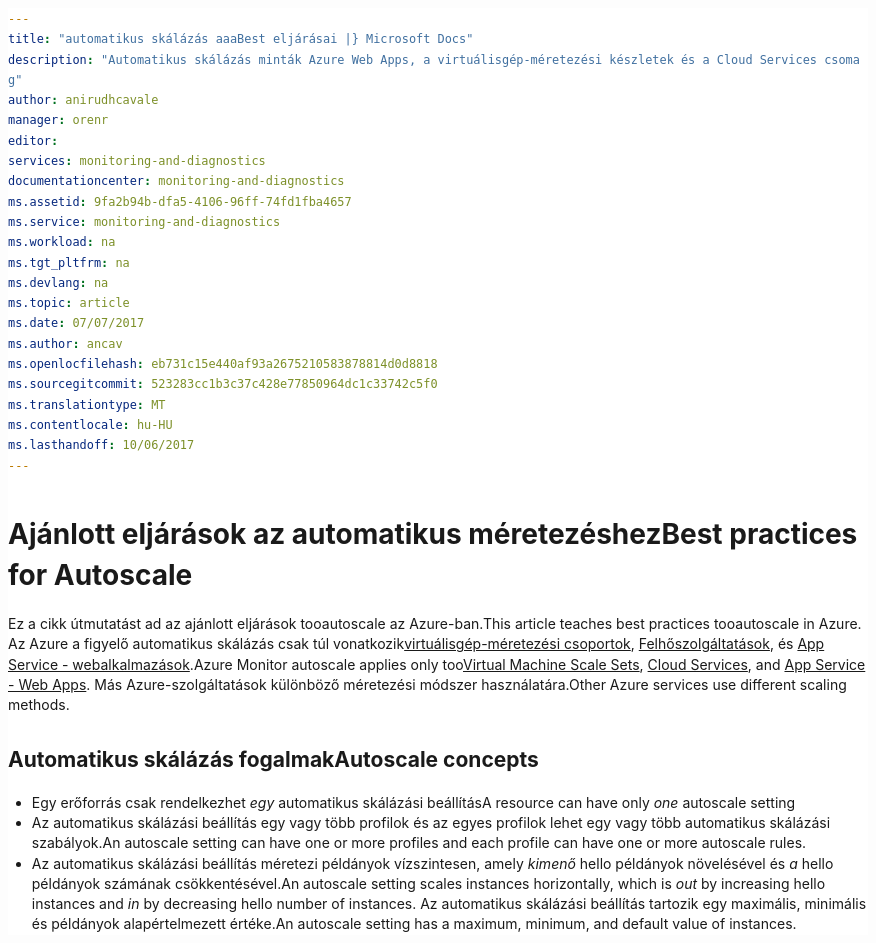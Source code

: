 ```yaml
---
title: "automatikus skálázás aaaBest eljárásai |} Microsoft Docs"
description: "Automatikus skálázás minták Azure Web Apps, a virtuálisgép-méretezési készletek és a Cloud Services csomag"
author: anirudhcavale
manager: orenr
editor: 
services: monitoring-and-diagnostics
documentationcenter: monitoring-and-diagnostics
ms.assetid: 9fa2b94b-dfa5-4106-96ff-74fd1fba4657
ms.service: monitoring-and-diagnostics
ms.workload: na
ms.tgt_pltfrm: na
ms.devlang: na
ms.topic: article
ms.date: 07/07/2017
ms.author: ancav
ms.openlocfilehash: eb731c15e440af93a2675210583878814d0d8818
ms.sourcegitcommit: 523283cc1b3c37c428e77850964dc1c33742c5f0
ms.translationtype: MT
ms.contentlocale: hu-HU
ms.lasthandoff: 10/06/2017
---
```

# <a name="best-practices-for-autoscale"></a><span data-ttu-id="0583e-103">Ajánlott eljárások az automatikus méretezéshez</span><span class="sxs-lookup"><span data-stu-id="0583e-103">Best practices for Autoscale</span></span>
<span data-ttu-id="0583e-104">Ez a cikk útmutatást ad az ajánlott eljárások tooautoscale az Azure-ban.</span><span class="sxs-lookup"><span data-stu-id="0583e-104">This article teaches best practices tooautoscale in Azure.</span></span> <span data-ttu-id="0583e-105">Az Azure a figyelő automatikus skálázás csak túl vonatkozik[virtuálisgép-méretezési csoportok](https://azure.microsoft.com/services/virtual-machine-scale-sets/), [Felhőszolgáltatások](https://azure.microsoft.com/services/cloud-services/), és [App Service - webalkalmazások](https://azure.microsoft.com/services/app-service/web/).</span><span class="sxs-lookup"><span data-stu-id="0583e-105">Azure Monitor autoscale applies only too[Virtual Machine Scale Sets](https://azure.microsoft.com/services/virtual-machine-scale-sets/), [Cloud Services](https://azure.microsoft.com/services/cloud-services/), and [App Service - Web Apps](https://azure.microsoft.com/services/app-service/web/).</span></span> <span data-ttu-id="0583e-106">Más Azure-szolgáltatások különböző méretezési módszer használatára.</span><span class="sxs-lookup"><span data-stu-id="0583e-106">Other Azure services use different scaling methods.</span></span>

## <a name="autoscale-concepts"></a><span data-ttu-id="0583e-107">Automatikus skálázás fogalmak</span><span class="sxs-lookup"><span data-stu-id="0583e-107">Autoscale concepts</span></span>
* <span data-ttu-id="0583e-108">Egy erőforrás csak rendelkezhet *egy* automatikus skálázási beállítás</span><span class="sxs-lookup"><span data-stu-id="0583e-108">A resource can have only *one* autoscale setting</span></span>
* <span data-ttu-id="0583e-109">Az automatikus skálázási beállítás egy vagy több profilok és az egyes profilok lehet egy vagy több automatikus skálázási szabályok.</span><span class="sxs-lookup"><span data-stu-id="0583e-109">An autoscale setting can have one or more profiles and each profile can have one or more autoscale rules.</span></span>
* <span data-ttu-id="0583e-110">Az automatikus skálázási beállítás méretezi példányok vízszintesen, amely *kimenő* hello példányok növelésével és *a* hello példányok számának csökkentésével.</span><span class="sxs-lookup"><span data-stu-id="0583e-110">An autoscale setting scales instances horizontally, which is *out* by increasing hello instances and *in* by decreasing hello number of instances.</span></span>
  <span data-ttu-id="0583e-111">Az automatikus skálázási beállítás tartozik egy maximális, minimális és példányok alapértelmezett értéke.</span><span class="sxs-lookup"><span data-stu-id="0583e-111">An autoscale setting has a maximum, minimum, and default value of instances.</span></span>